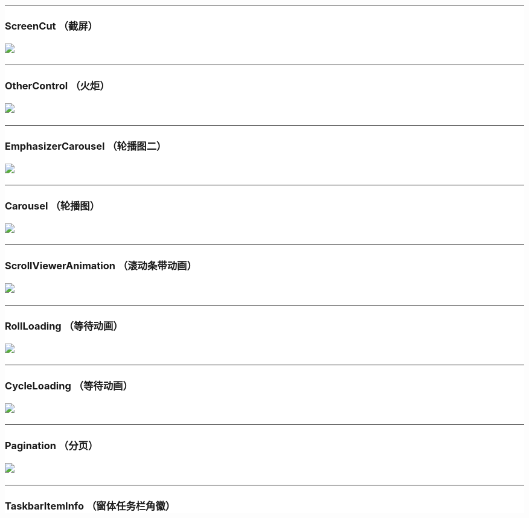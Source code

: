 ----------

### ScreenCut （截屏）

<img src="/resources/WPFDevelopersResource/ScreenCut.gif"/>  

----------

### OtherControl （火炬）

<img src="/resources/WPFDevelopersResource/TorchControl.gif"/>  

----------

### EmphasizerCarousel （轮播图二）

<img src="/resources/WPFDevelopersResource/EmphasizerCarousel.gif"/>  

----------

### Carousel （轮播图）

<img src="/resources/WPFDevelopersResource/Carousel.gif"/>  

----------

### ScrollViewerAnimation （滚动条带动画）

<img src="/resources/WPFDevelopersResource/ScrollViewer.gif"/>  

----------

### RollLoading （等待动画）

<img src="/resources/WPFDevelopersResource/RollLoading.gif"/>  

----------

### CycleLoading （等待动画）

<img src="/resources/WPFDevelopersResource/CycleLoading.gif"/>  

----------

### Pagination （分页）

<img src="/resources/WPFDevelopersResource/Pagination.gif"/>  

----------
### TaskbarItemInfo （窗体任务栏角徽）
